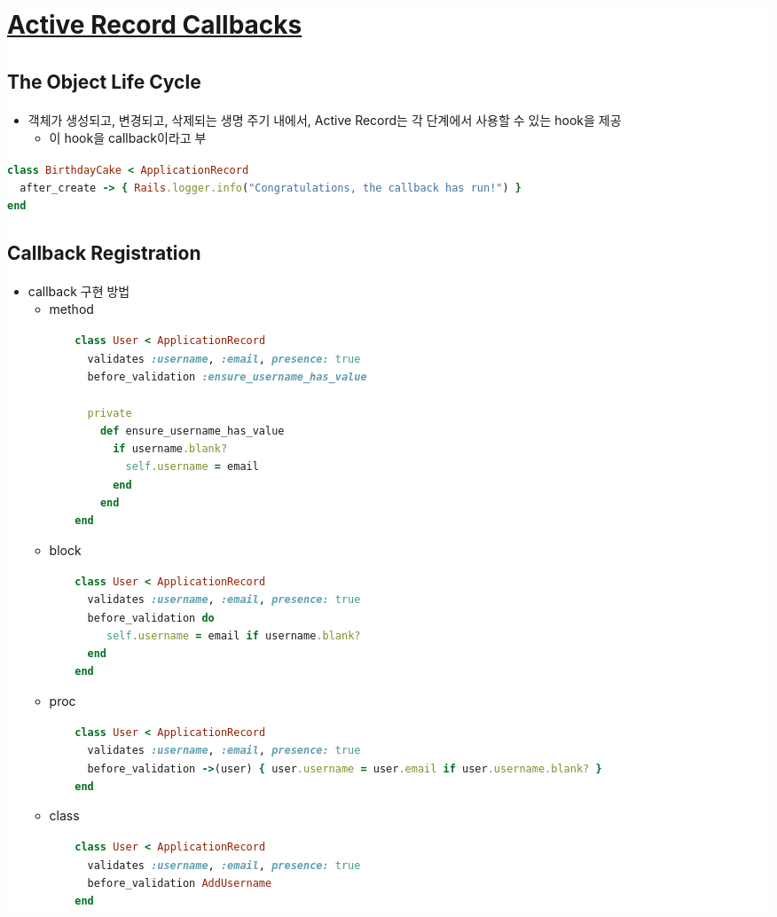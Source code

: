 # [Active Record Callbacks](https://guides.rubyonrails.org/active_record_callbacks.html)

## The Object Life Cycle

- 객체가 생성되고, 변경되고, 삭제되는 생명 주기 내에서, Active Record는 각 단계에서 사용할 수 있는 hook을 제공
    - 이 hook을 callback이라고 부

```ruby
class BirthdayCake < ApplicationRecord
  after_create -> { Rails.logger.info("Congratulations, the callback has run!") } 
end
```

## Callback Registration

- callback 구현 방법
  - method
    ```ruby
        class User < ApplicationRecord
          validates :username, :email, presence: true
          before_validation :ensure_username_has_value
    
          private
            def ensure_username_has_value
              if username.blank?
                self.username = email
              end
            end
        end
    ```
  - block
    ```ruby
        class User < ApplicationRecord
          validates :username, :email, presence: true
          before_validation do
             self.username = email if username.blank?
          end
        end
    ```
  - proc
    ```ruby
        class User < ApplicationRecord
          validates :username, :email, presence: true
          before_validation ->(user) { user.username = user.email if user.username.blank? }
        end        
    ```
  - class
    ```ruby
        class User < ApplicationRecord
          validates :username, :email, presence: true
          before_validation AddUsername
        end
    